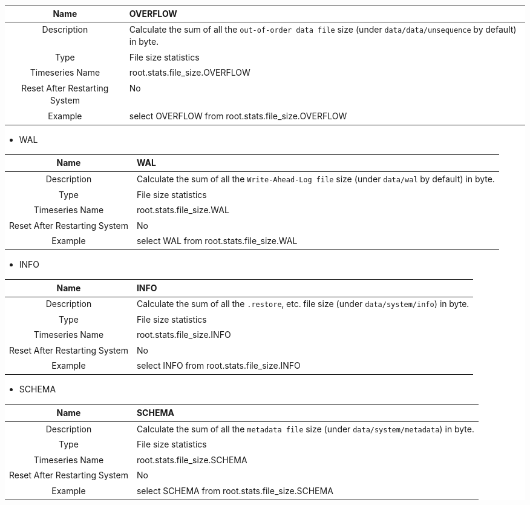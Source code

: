 |Name| OVERFLOW |
|:---:|:---|
|Description| Calculate the sum of all the ```out-of-order data file``` size (under ```data/data/unsequence``` by default) in byte.|
|Type| File size statistics |
|Timeseries Name| root.stats.file\_size.OVERFLOW |
|Reset After Restarting System| No |
|Example| select OVERFLOW from root.stats.file\_size.OVERFLOW|


* WAL

|Name| WAL |
|:---:|:---|
|Description| Calculate the sum of all the ```Write-Ahead-Log file``` size (under ```data/wal``` by default) in byte.|
|Type| File size statistics |
|Timeseries Name| root.stats.file\_size.WAL |
|Reset After Restarting System| No |
|Example| select WAL from root.stats.file\_size.WAL|


* INFO

|Name| INFO|
|:---:|:---|
|Description| Calculate the sum of all the ```.restore```, etc. file size (under ```data/system/info```) in byte.|
|Type| File size statistics |
|Timeseries Name| root.stats.file\_size.INFO |
|Reset After Restarting System| No |
|Example| select INFO from root.stats.file\_size.INFO|

* SCHEMA

|Name| SCHEMA |
|:---:|:---|
|Description| Calculate the sum of all the ```metadata file``` size (under ```data/system/metadata```) in byte.|
|Type| File size statistics |
|Timeseries Name| root.stats.file\_size.SCHEMA |
|Reset After Restarting System| No |
|Example| select SCHEMA from root.stats.file\_size.SCHEMA|
